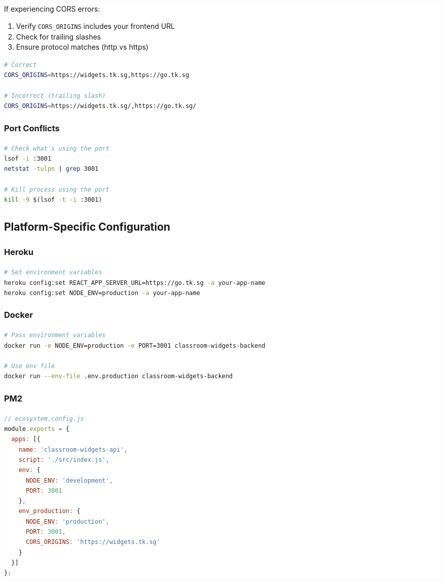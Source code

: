 If experiencing CORS errors:

1. Verify `CORS_ORIGINS` includes your frontend URL
2. Check for trailing slashes
3. Ensure protocol matches (http vs https)

```bash
# Correct
CORS_ORIGINS=https://widgets.tk.sg,https://go.tk.sg

# Incorrect (trailing slash)
CORS_ORIGINS=https://widgets.tk.sg/,https://go.tk.sg/
```

### Port Conflicts

```bash
# Check what's using the port
lsof -i :3001
netstat -tulpn | grep 3001

# Kill process using the port
kill -9 $(lsof -t -i :3001)
```

## Platform-Specific Configuration

### Heroku

```bash
# Set environment variables
heroku config:set REACT_APP_SERVER_URL=https://go.tk.sg -a your-app-name
heroku config:set NODE_ENV=production -a your-app-name
```

### Docker

```bash
# Pass environment variables
docker run -e NODE_ENV=production -e PORT=3001 classroom-widgets-backend

# Use env file
docker run --env-file .env.production classroom-widgets-backend
```

### PM2

```javascript
// ecosystem.config.js
module.exports = {
  apps: [{
    name: 'classroom-widgets-api',
    script: './src/index.js',
    env: {
      NODE_ENV: 'development',
      PORT: 3001
    },
    env_production: {
      NODE_ENV: 'production',
      PORT: 3001,
      CORS_ORIGINS: 'https://widgets.tk.sg'
    }
  }]
};
```
